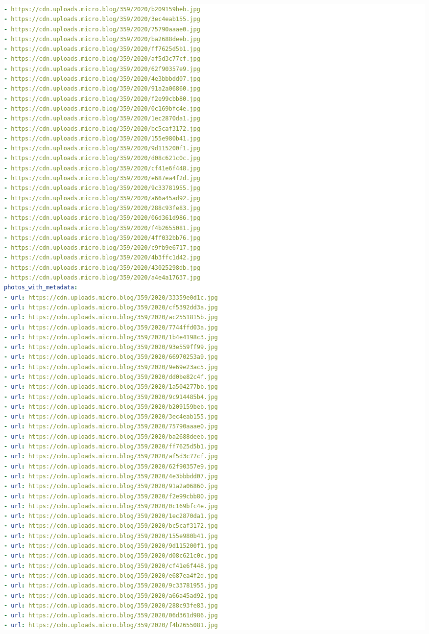 ```yaml
- https://cdn.uploads.micro.blog/359/2020/b209159beb.jpg
- https://cdn.uploads.micro.blog/359/2020/3ec4eab155.jpg
- https://cdn.uploads.micro.blog/359/2020/75790aaae0.jpg
- https://cdn.uploads.micro.blog/359/2020/ba2688deeb.jpg
- https://cdn.uploads.micro.blog/359/2020/ff7625d5b1.jpg
- https://cdn.uploads.micro.blog/359/2020/af5d3c77cf.jpg
- https://cdn.uploads.micro.blog/359/2020/62f90357e9.jpg
- https://cdn.uploads.micro.blog/359/2020/4e3bbbdd07.jpg
- https://cdn.uploads.micro.blog/359/2020/91a2a06860.jpg
- https://cdn.uploads.micro.blog/359/2020/f2e99cbb80.jpg
- https://cdn.uploads.micro.blog/359/2020/0c169bfc4e.jpg
- https://cdn.uploads.micro.blog/359/2020/1ec2870da1.jpg
- https://cdn.uploads.micro.blog/359/2020/bc5caf3172.jpg
- https://cdn.uploads.micro.blog/359/2020/155e980b41.jpg
- https://cdn.uploads.micro.blog/359/2020/9d115200f1.jpg
- https://cdn.uploads.micro.blog/359/2020/d08c621c0c.jpg
- https://cdn.uploads.micro.blog/359/2020/cf41e6f448.jpg
- https://cdn.uploads.micro.blog/359/2020/e687ea4f2d.jpg
- https://cdn.uploads.micro.blog/359/2020/9c33781955.jpg
- https://cdn.uploads.micro.blog/359/2020/a66a45ad92.jpg
- https://cdn.uploads.micro.blog/359/2020/288c93fe83.jpg
- https://cdn.uploads.micro.blog/359/2020/06d361d986.jpg
- https://cdn.uploads.micro.blog/359/2020/f4b2655081.jpg
- https://cdn.uploads.micro.blog/359/2020/4ff032bb76.jpg
- https://cdn.uploads.micro.blog/359/2020/c9fb9e6717.jpg
- https://cdn.uploads.micro.blog/359/2020/4b3ffc1d42.jpg
- https://cdn.uploads.micro.blog/359/2020/43025298db.jpg
- https://cdn.uploads.micro.blog/359/2020/a4e4a17637.jpg
photos_with_metadata:
- url: https://cdn.uploads.micro.blog/359/2020/33359e0d1c.jpg
- url: https://cdn.uploads.micro.blog/359/2020/cf5392dd3a.jpg
- url: https://cdn.uploads.micro.blog/359/2020/ac2551815b.jpg
- url: https://cdn.uploads.micro.blog/359/2020/7744ffd03a.jpg
- url: https://cdn.uploads.micro.blog/359/2020/1b4e4198c3.jpg
- url: https://cdn.uploads.micro.blog/359/2020/93e559ff99.jpg
- url: https://cdn.uploads.micro.blog/359/2020/66970253a9.jpg
- url: https://cdn.uploads.micro.blog/359/2020/9e69e23ac5.jpg
- url: https://cdn.uploads.micro.blog/359/2020/dd0be82c4f.jpg
- url: https://cdn.uploads.micro.blog/359/2020/1a504277bb.jpg
- url: https://cdn.uploads.micro.blog/359/2020/9c914485b4.jpg
- url: https://cdn.uploads.micro.blog/359/2020/b209159beb.jpg
- url: https://cdn.uploads.micro.blog/359/2020/3ec4eab155.jpg
- url: https://cdn.uploads.micro.blog/359/2020/75790aaae0.jpg
- url: https://cdn.uploads.micro.blog/359/2020/ba2688deeb.jpg
- url: https://cdn.uploads.micro.blog/359/2020/ff7625d5b1.jpg
- url: https://cdn.uploads.micro.blog/359/2020/af5d3c77cf.jpg
- url: https://cdn.uploads.micro.blog/359/2020/62f90357e9.jpg
- url: https://cdn.uploads.micro.blog/359/2020/4e3bbbdd07.jpg
- url: https://cdn.uploads.micro.blog/359/2020/91a2a06860.jpg
- url: https://cdn.uploads.micro.blog/359/2020/f2e99cbb80.jpg
- url: https://cdn.uploads.micro.blog/359/2020/0c169bfc4e.jpg
- url: https://cdn.uploads.micro.blog/359/2020/1ec2870da1.jpg
- url: https://cdn.uploads.micro.blog/359/2020/bc5caf3172.jpg
- url: https://cdn.uploads.micro.blog/359/2020/155e980b41.jpg
- url: https://cdn.uploads.micro.blog/359/2020/9d115200f1.jpg
- url: https://cdn.uploads.micro.blog/359/2020/d08c621c0c.jpg
- url: https://cdn.uploads.micro.blog/359/2020/cf41e6f448.jpg
- url: https://cdn.uploads.micro.blog/359/2020/e687ea4f2d.jpg
- url: https://cdn.uploads.micro.blog/359/2020/9c33781955.jpg
- url: https://cdn.uploads.micro.blog/359/2020/a66a45ad92.jpg
- url: https://cdn.uploads.micro.blog/359/2020/288c93fe83.jpg
- url: https://cdn.uploads.micro.blog/359/2020/06d361d986.jpg
- url: https://cdn.uploads.micro.blog/359/2020/f4b2655081.jpg
```